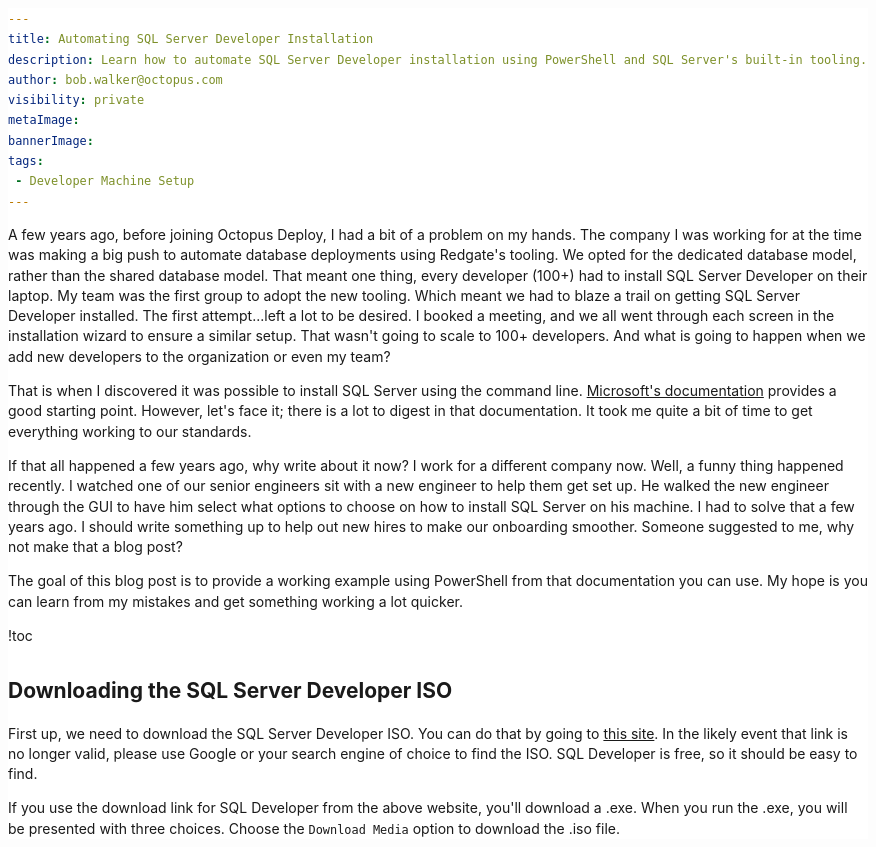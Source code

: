 ```yaml
---
title: Automating SQL Server Developer Installation
description: Learn how to automate SQL Server Developer installation using PowerShell and SQL Server's built-in tooling.
author: bob.walker@octopus.com
visibility: private
metaImage:
bannerImage:
tags:
 - Developer Machine Setup
---
```


A few years ago, before joining Octopus Deploy, I had a bit of a problem on my hands. The company I was working for at the time was making a big push to automate database deployments using Redgate's tooling. We opted for the dedicated database model, rather than the shared database model. That meant one thing, every developer (100+) had to install SQL Server Developer on their laptop. My team was the first group to adopt the new tooling. Which meant we had to blaze a trail on getting SQL Server Developer installed. The first attempt...left a lot to be desired. I booked a meeting, and we all went through each screen in the installation wizard to ensure a similar setup. That wasn't going to scale to 100+ developers. And what is going to happen when we add new developers to the organization or even my team? 

That is when I discovered it was possible to install SQL Server using the command line. [Microsoft's documentation](https://docs.microsoft.com/en-us/sql/database-engine/install-windows/install-sql-server-from-the-command-prompt?view=sql-server-2017) provides a good starting point. However, let's face it; there is a lot to digest in that documentation. It took me quite a bit of time to get everything working to our standards. 

If that all happened a few years ago, why write about it now? I work for a different company now. Well, a funny thing happened recently. I watched one of our senior engineers sit with a new engineer to help them get set up.  He walked the new engineer through the GUI to have him select what options to choose on how to install SQL Server on his machine. I had to solve that a few years ago. I should write something up to help out new hires to make our onboarding smoother. Someone suggested to me, why not make that a blog post?

The goal of this blog post is to provide a working example using PowerShell from that documentation you can use. My hope is you can learn from my mistakes and get something working a lot quicker.

!toc

## Downloading the SQL Server Developer ISO

First up, we need to download the SQL Server Developer ISO. You can do that by going to [this site](https://www.microsoft.com/en-us/sql-server/sql-server-downloads). In the likely event that link is no longer valid, please use Google or your search engine of choice to find the ISO. SQL Developer is free, so it should be easy to find.

If you use the download link for SQL Developer from the above website, you'll download a .exe. When you run the .exe, you will be presented with three choices. Choose the `Download Media` option to download the .iso file. 
